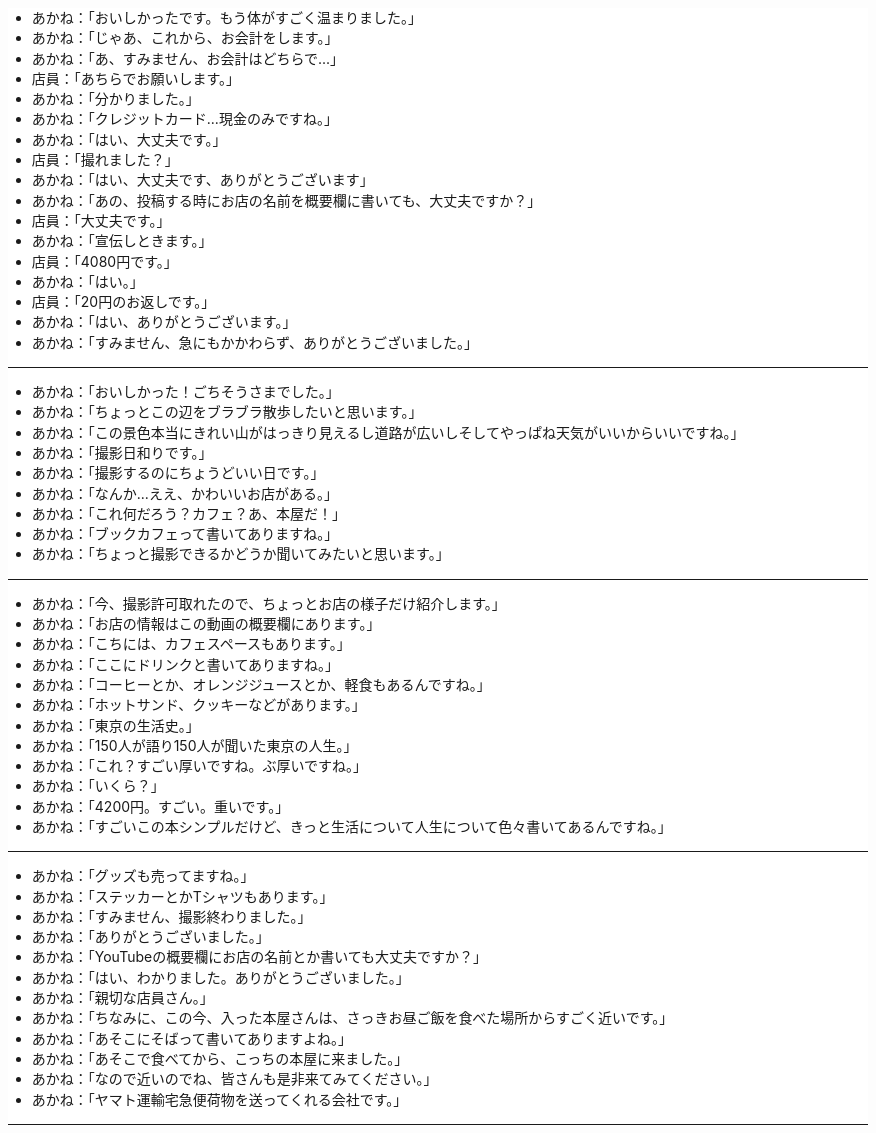 
+ あかね：「おいしかったです。もう体がすごく温まりました。」
+ あかね：「じゃあ、これから、お会計をします。」
+ あかね：「あ、すみません、お会計はどちらで...」
+ 店員：「あちらでお願いします。」
+ あかね：「分かりました。」
+ あかね：「クレジットカード...現金のみですね。」
+ あかね：「はい、大丈夫です。」
+ 店員：「撮れました？」
+ あかね：「はい、大丈夫です、ありがとうございます」
+ あかね：「あの、投稿する時にお店の名前を概要欄に書いても、大丈夫ですか？」
+ 店員：「大丈夫です。」
+ あかね：「宣伝しときます。」
+ 店員：「4080円です。」
+ あかね：「はい。」
+ 店員：「20円のお返しです。」
+ あかね：「はい、ありがとうございます。」
+ あかね：「すみません、急にもかかわらず、ありがとうございました。」

---

+ あかね：「おいしかった！ごちそうさまでした。」
+ あかね：「ちょっとこの辺をブラブラ散歩したいと思います。」
+ あかね：「この景色本当にきれい山がはっきり見えるし道路が広いしそしてやっぱね天気がいいからいいですね。」
+ あかね：「撮影日和りです。」
+ あかね：「撮影するのにちょうどいい日です。」
+ あかね：「なんか...ええ、かわいいお店がある。」
+ あかね：「これ何だろう？カフェ？あ、本屋だ！」
+ あかね：「ブックカフェって書いてありますね。」
+ あかね：「ちょっと撮影できるかどうか聞いてみたいと思います。」

---

+ あかね：「今、撮影許可取れたので、ちょっとお店の様子だけ紹介します。」
+ あかね：「お店の情報はこの動画の概要欄にあります。」
+ あかね：「こちには、カフェスペースもあります。」
+ あかね：「ここにドリンクと書いてありますね。」
+ あかね：「コーヒーとか、オレンジジュースとか、軽食もあるんですね。」
+ あかね：「ホットサンド、クッキーなどがあります。」
+ あかね：「東京の生活史。」
+ あかね：「150人が語り150人が聞いた東京の人生。」
+ あかね：「これ？すごい厚いですね。ぶ厚いですね。」
+ あかね：「いくら？」
+ あかね：「4200円。すごい。重いです。」
+ あかね：「すごいこの本シンプルだけど、きっと生活について人生について色々書いてあるんですね。」

---

+ あかね：「グッズも売ってますね。」
+ あかね：「ステッカーとかTシャツもあります。」
+ あかね：「すみません、撮影終わりました。」
+ あかね：「ありがとうございました。」
+ あかね：「YouTubeの概要欄にお店の名前とか書いても大丈夫ですか？」
+ あかね：「はい、わかりました。ありがとうございました。」
+ あかね：「親切な店員さん。」
+ あかね：「ちなみに、この今、入った本屋さんは、さっきお昼ご飯を食べた場所からすごく近いです。」
+ あかね：「あそこにそばって書いてありますよね。」
+ あかね：「あそこで食べてから、こっちの本屋に来ました。」
+ あかね：「なので近いのでね、皆さんも是非来てみてください。」
+ あかね：「ヤマト運輸宅急便荷物を送ってくれる会社です。」

---